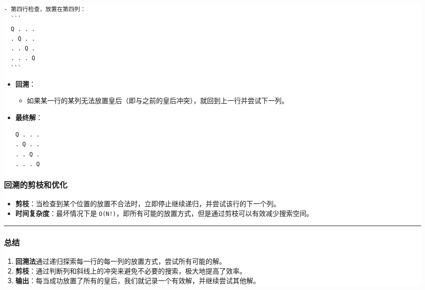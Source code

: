     - 第四行检查，放置在第四列：
      ```
      Q . . .
      . Q . .
      . . Q .
      . . . Q
      ```

- **回溯**：
    - 如果某一行的某列无法放置皇后（即与之前的皇后冲突），就回到上一行并尝试下一列。

- **最终解**：
  ```
  Q . . .
  . Q . .
  . . Q .
  . . . Q
  ```

### **回溯的剪枝和优化**

- **剪枝**：当检查到某个位置的放置不合法时，立即停止继续递归，并尝试该行的下一个列。
- **时间复杂度**：最坏情况下是 `O(N!)`，即所有可能的放置方式，但是通过剪枝可以有效减少搜索空间。

---

### **总结**

1. **回溯法**通过递归探索每一行的每一列的放置方式，尝试所有可能的解。
2. **剪枝**：通过判断列和斜线上的冲突来避免不必要的搜索，极大地提高了效率。
3. **输出**：每当成功放置了所有的皇后，我们就记录一个有效解，并继续尝试其他解。